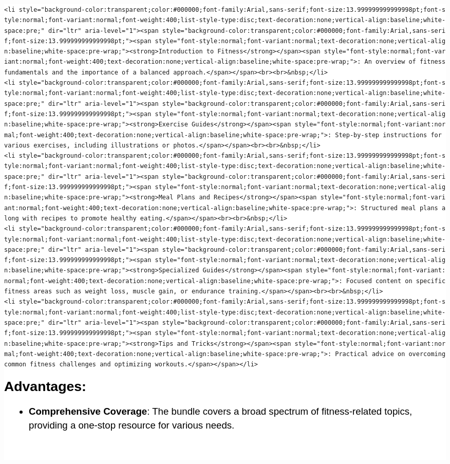     <li style="background-color:transparent;color:#000000;font-family:Arial,sans-serif;font-size:13.999999999999998pt;font-style:normal;font-variant:normal;font-weight:400;list-style-type:disc;text-decoration:none;vertical-align:baseline;white-space:pre;" dir="ltr" aria-level="1"><span style="background-color:transparent;color:#000000;font-family:Arial,sans-serif;font-size:13.999999999999998pt;"><span style="font-style:normal;font-variant:normal;text-decoration:none;vertical-align:baseline;white-space:pre-wrap;"><strong>Introduction to Fitness</strong></span><span style="font-style:normal;font-variant:normal;font-weight:400;text-decoration:none;vertical-align:baseline;white-space:pre-wrap;">: An overview of fitness fundamentals and the importance of a balanced approach.</span></span><br><br>&nbsp;</li>
    <li style="background-color:transparent;color:#000000;font-family:Arial,sans-serif;font-size:13.999999999999998pt;font-style:normal;font-variant:normal;font-weight:400;list-style-type:disc;text-decoration:none;vertical-align:baseline;white-space:pre;" dir="ltr" aria-level="1"><span style="background-color:transparent;color:#000000;font-family:Arial,sans-serif;font-size:13.999999999999998pt;"><span style="font-style:normal;font-variant:normal;text-decoration:none;vertical-align:baseline;white-space:pre-wrap;"><strong>Exercise Guides</strong></span><span style="font-style:normal;font-variant:normal;font-weight:400;text-decoration:none;vertical-align:baseline;white-space:pre-wrap;">: Step-by-step instructions for various exercises, including illustrations or photos.</span></span><br><br>&nbsp;</li>
    <li style="background-color:transparent;color:#000000;font-family:Arial,sans-serif;font-size:13.999999999999998pt;font-style:normal;font-variant:normal;font-weight:400;list-style-type:disc;text-decoration:none;vertical-align:baseline;white-space:pre;" dir="ltr" aria-level="1"><span style="background-color:transparent;color:#000000;font-family:Arial,sans-serif;font-size:13.999999999999998pt;"><span style="font-style:normal;font-variant:normal;text-decoration:none;vertical-align:baseline;white-space:pre-wrap;"><strong>Meal Plans and Recipes</strong></span><span style="font-style:normal;font-variant:normal;font-weight:400;text-decoration:none;vertical-align:baseline;white-space:pre-wrap;">: Structured meal plans along with recipes to promote healthy eating.</span></span><br><br>&nbsp;</li>
    <li style="background-color:transparent;color:#000000;font-family:Arial,sans-serif;font-size:13.999999999999998pt;font-style:normal;font-variant:normal;font-weight:400;list-style-type:disc;text-decoration:none;vertical-align:baseline;white-space:pre;" dir="ltr" aria-level="1"><span style="background-color:transparent;color:#000000;font-family:Arial,sans-serif;font-size:13.999999999999998pt;"><span style="font-style:normal;font-variant:normal;text-decoration:none;vertical-align:baseline;white-space:pre-wrap;"><strong>Specialized Guides</strong></span><span style="font-style:normal;font-variant:normal;font-weight:400;text-decoration:none;vertical-align:baseline;white-space:pre-wrap;">: Focused content on specific fitness areas such as weight loss, muscle gain, or endurance training.</span></span><br><br>&nbsp;</li>
    <li style="background-color:transparent;color:#000000;font-family:Arial,sans-serif;font-size:13.999999999999998pt;font-style:normal;font-variant:normal;font-weight:400;list-style-type:disc;text-decoration:none;vertical-align:baseline;white-space:pre;" dir="ltr" aria-level="1"><span style="background-color:transparent;color:#000000;font-family:Arial,sans-serif;font-size:13.999999999999998pt;"><span style="font-style:normal;font-variant:normal;text-decoration:none;vertical-align:baseline;white-space:pre-wrap;"><strong>Tips and Tricks</strong></span><span style="font-style:normal;font-variant:normal;font-weight:400;text-decoration:none;vertical-align:baseline;white-space:pre-wrap;">: Practical advice on overcoming common fitness challenges and optimizing workouts.</span></span></li>
</ul>
<h2 style="line-height:1.38;margin-bottom:12pt;margin-top:12pt;" dir="ltr"><span style="background-color:transparent;color:#000000;font-family:Arial,sans-serif;font-size:20pt;"><span style="font-style:normal;font-variant:normal;text-decoration:none;vertical-align:baseline;white-space:pre-wrap;"><strong>Advantages:</strong></span></span></h2>
<ul style="margin-bottom:0;margin-top:0;padding-inline-start:48px;">
    <li style="background-color:transparent;color:#000000;font-family:Arial,sans-serif;font-size:13.999999999999998pt;font-style:normal;font-variant:normal;font-weight:400;list-style-type:disc;text-decoration:none;vertical-align:baseline;white-space:pre;" dir="ltr" aria-level="1"><span style="background-color:transparent;color:#000000;font-family:Arial,sans-serif;font-size:13.999999999999998pt;"><span style="font-style:normal;font-variant:normal;text-decoration:none;vertical-align:baseline;white-space:pre-wrap;"><strong>Comprehensive Coverage</strong></span><span style="font-style:normal;font-variant:normal;font-weight:400;text-decoration:none;vertical-align:baseline;white-space:pre-wrap;">: The bundle covers a broad spectrum of fitness-related topics, providing a one-stop resource for various needs.</span></span><br><br>&nbsp;</li>